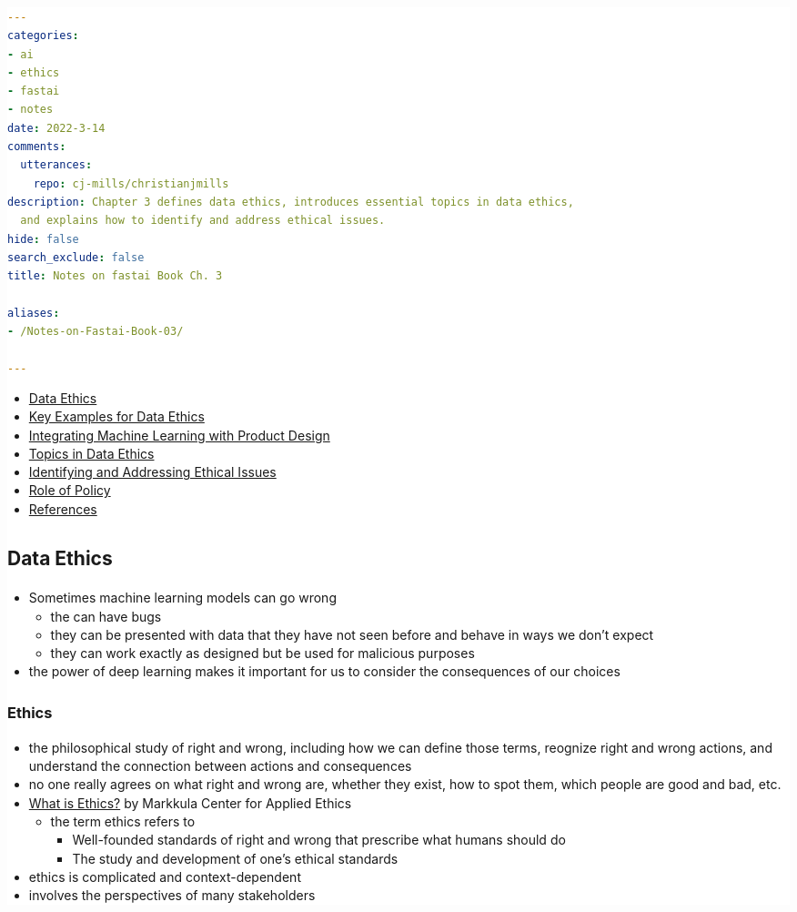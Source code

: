 ```yaml
---
categories:
- ai
- ethics
- fastai
- notes
date: 2022-3-14
comments:
  utterances:
    repo: cj-mills/christianjmills
description: Chapter 3 defines data ethics, introduces essential topics in data ethics,
  and explains how to identify and address ethical issues.
hide: false
search_exclude: false
title: Notes on fastai Book Ch. 3

aliases:
- /Notes-on-Fastai-Book-03/

---
```


* [Data Ethics](#data-ethics)
* [Key Examples for Data Ethics](#key-examples-for-data-ethics)
* [Integrating Machine Learning with Product Design](#integrating-machine-learning-with-product-design)
* [Topics in Data Ethics](#topics-in-data-ethics)
* [Identifying and Addressing Ethical Issues](#identifying-and-addressing-ethical-issues)
* [Role of Policy](#role-of-policy)
* [References](#references)



## Data Ethics


- Sometimes machine learning models can go wrong
    - the can have bugs
    - they can be presented with data that they have not seen before and behave in ways we don’t expect
    - they can work exactly as designed but be used for malicious purposes
- the power of deep learning makes it important for us to consider the consequences of our choices

### Ethics

- the philosophical study of right and wrong, including how we can define those terms, reognize right and wrong actions, and understand the connection between actions and consequences
- no one really agrees on  what right and wrong are, whether they exist, how to spot them, which people are good and bad, etc.
- [What is Ethics?](https://www.scu.edu/ethics/ethics-resources/ethical-decision-making/what-is-ethics/) by Markkula Center for Applied Ethics
    - the term ethics refers to
        - Well-founded standards of right and wrong that prescribe what humans should do
        - The study and development of one’s ethical standards
- ethics is complicated and context-dependent
- involves the perspectives of many stakeholders

